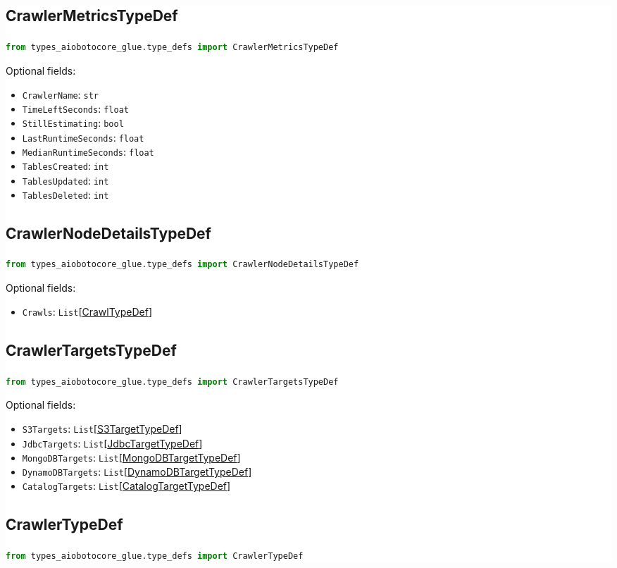 ## CrawlerMetricsTypeDef

```python
from types_aiobotocore_glue.type_defs import CrawlerMetricsTypeDef
```

Optional fields:

- `CrawlerName`: `str`
- `TimeLeftSeconds`: `float`
- `StillEstimating`: `bool`
- `LastRuntimeSeconds`: `float`
- `MedianRuntimeSeconds`: `float`
- `TablesCreated`: `int`
- `TablesUpdated`: `int`
- `TablesDeleted`: `int`

<a id="crawlernodedetailstypedef"></a>

## CrawlerNodeDetailsTypeDef

```python
from types_aiobotocore_glue.type_defs import CrawlerNodeDetailsTypeDef
```

Optional fields:

- `Crawls`: `List`\[[CrawlTypeDef](./type_defs.md#crawltypedef)\]

<a id="crawlertargetstypedef"></a>

## CrawlerTargetsTypeDef

```python
from types_aiobotocore_glue.type_defs import CrawlerTargetsTypeDef
```

Optional fields:

- `S3Targets`: `List`\[[S3TargetTypeDef](./type_defs.md#s3targettypedef)\]
- `JdbcTargets`:
  `List`\[[JdbcTargetTypeDef](./type_defs.md#jdbctargettypedef)\]
- `MongoDBTargets`:
  `List`\[[MongoDBTargetTypeDef](./type_defs.md#mongodbtargettypedef)\]
- `DynamoDBTargets`:
  `List`\[[DynamoDBTargetTypeDef](./type_defs.md#dynamodbtargettypedef)\]
- `CatalogTargets`:
  `List`\[[CatalogTargetTypeDef](./type_defs.md#catalogtargettypedef)\]

<a id="crawlertypedef"></a>

## CrawlerTypeDef

```python
from types_aiobotocore_glue.type_defs import CrawlerTypeDef
```
